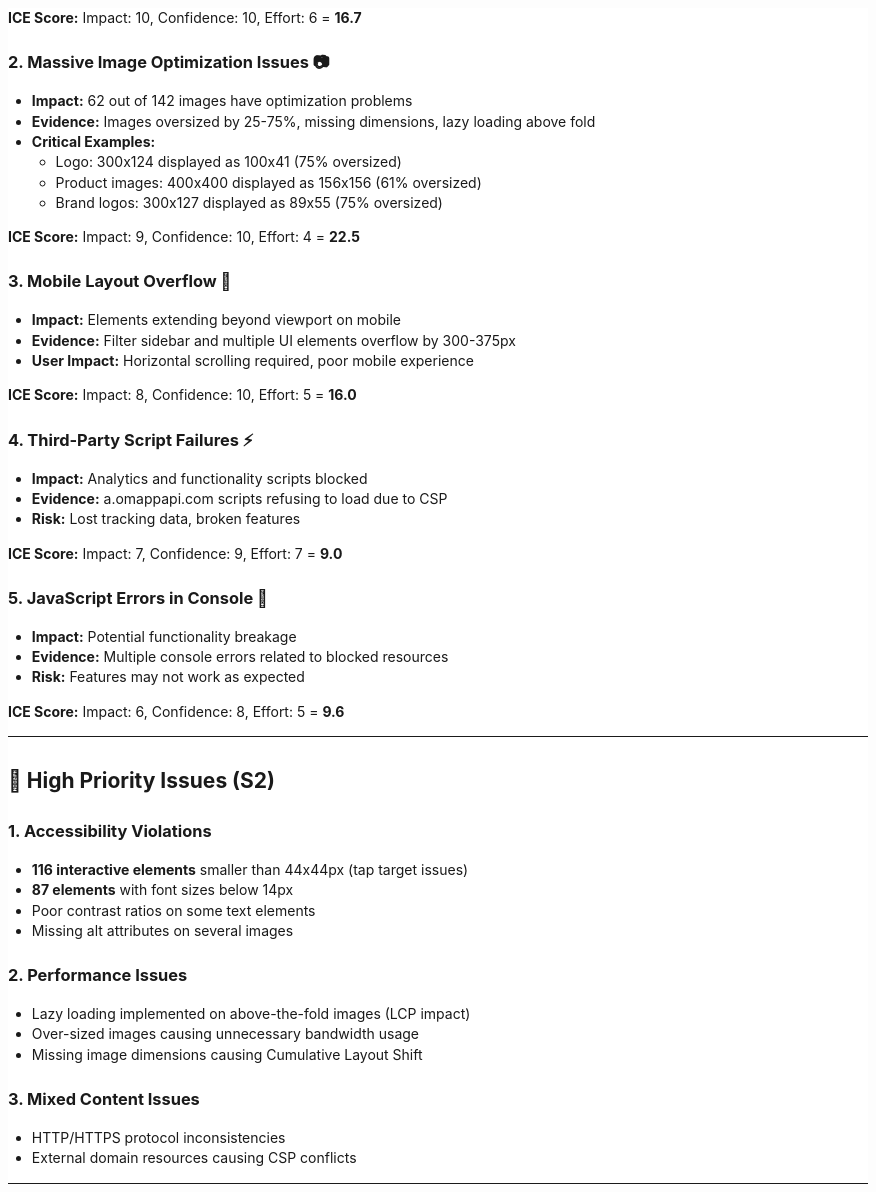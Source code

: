 **ICE Score:** Impact: 10, Confidence: 10, Effort: 6 = **16.7**

### 2. **Massive Image Optimization Issues** 📷
- **Impact:** 62 out of 142 images have optimization problems
- **Evidence:** Images oversized by 25-75%, missing dimensions, lazy loading above fold
- **Critical Examples:**
  - Logo: 300x124 displayed as 100x41 (75% oversized)
  - Product images: 400x400 displayed as 156x156 (61% oversized)
  - Brand logos: 300x127 displayed as 89x55 (75% oversized)

**ICE Score:** Impact: 9, Confidence: 10, Effort: 4 = **22.5**

### 3. **Mobile Layout Overflow** 📱
- **Impact:** Elements extending beyond viewport on mobile
- **Evidence:** Filter sidebar and multiple UI elements overflow by 300-375px
- **User Impact:** Horizontal scrolling required, poor mobile experience

**ICE Score:** Impact: 8, Confidence: 10, Effort: 5 = **16.0**

### 4. **Third-Party Script Failures** ⚡
- **Impact:** Analytics and functionality scripts blocked
- **Evidence:** a.omappapi.com scripts refusing to load due to CSP
- **Risk:** Lost tracking data, broken features

**ICE Score:** Impact: 7, Confidence: 9, Effort: 7 = **9.0**

### 5. **JavaScript Errors in Console** 🐛
- **Impact:** Potential functionality breakage
- **Evidence:** Multiple console errors related to blocked resources
- **Risk:** Features may not work as expected

**ICE Score:** Impact: 6, Confidence: 8, Effort: 5 = **9.6**

---

## 🔴 High Priority Issues (S2)

### 1. **Accessibility Violations**
- **116 interactive elements** smaller than 44x44px (tap target issues)
- **87 elements** with font sizes below 14px
- Poor contrast ratios on some text elements
- Missing alt attributes on several images

### 2. **Performance Issues**
- Lazy loading implemented on above-the-fold images (LCP impact)
- Over-sized images causing unnecessary bandwidth usage
- Missing image dimensions causing Cumulative Layout Shift

### 3. **Mixed Content Issues**
- HTTP/HTTPS protocol inconsistencies
- External domain resources causing CSP conflicts

---
